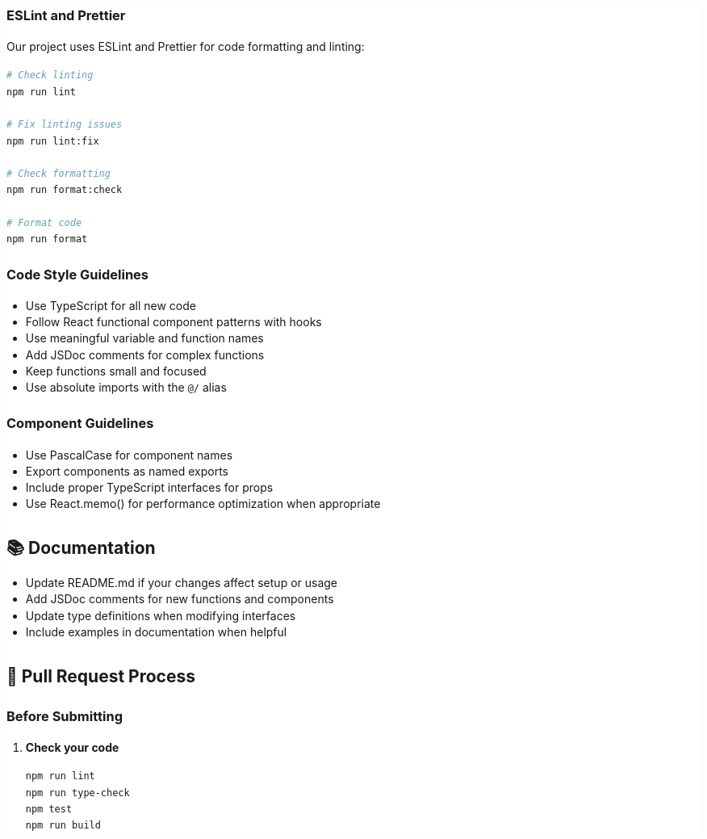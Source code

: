 ### ESLint and Prettier

Our project uses ESLint and Prettier for code formatting and linting:

```bash
# Check linting
npm run lint

# Fix linting issues
npm run lint:fix

# Check formatting
npm run format:check

# Format code
npm run format
```

### Code Style Guidelines

- Use TypeScript for all new code
- Follow React functional component patterns with hooks
- Use meaningful variable and function names
- Add JSDoc comments for complex functions
- Keep functions small and focused
- Use absolute imports with the `@/` alias

### Component Guidelines

- Use PascalCase for component names
- Export components as named exports
- Include proper TypeScript interfaces for props
- Use React.memo() for performance optimization when appropriate

## 📚 Documentation

- Update README.md if your changes affect setup or usage
- Add JSDoc comments for new functions and components
- Update type definitions when modifying interfaces
- Include examples in documentation when helpful

## 🔄 Pull Request Process

### Before Submitting

1. **Check your code**

   ```bash
   npm run lint
   npm run type-check
   npm test
   npm run build
   ```
